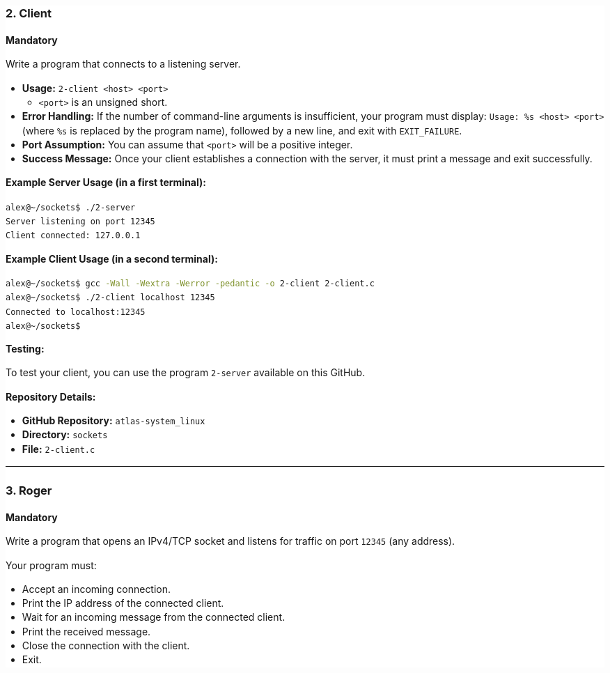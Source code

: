 ### 2. Client

**Mandatory**

Write a program that connects to a listening server.

*   **Usage:** `2-client <host> <port>`
    *   `<port>` is an unsigned short.
*   **Error Handling:** If the number of command-line arguments is insufficient, your program must display: `Usage: %s <host> <port>` (where `%s` is replaced by the program name), followed by a new line, and exit with `EXIT_FAILURE`.
*   **Port Assumption:** You can assume that `<port>` will be a positive integer.
*   **Success Message:** Once your client establishes a connection with the server, it must print a message and exit successfully.

**Example Server Usage (in a first terminal):**

```bash
alex@~/sockets$ ./2-server
Server listening on port 12345
Client connected: 127.0.0.1
```

**Example Client Usage (in a second terminal):**

```bash
alex@~/sockets$ gcc -Wall -Wextra -Werror -pedantic -o 2-client 2-client.c
alex@~/sockets$ ./2-client localhost 12345
Connected to localhost:12345
alex@~/sockets$
```

**Testing:**

To test your client, you can use the program `2-server` available on this GitHub.

**Repository Details:**

*   **GitHub Repository:** `atlas-system_linux`
*   **Directory:** `sockets`
*   **File:** `2-client.c`

---

### 3. Roger

**Mandatory**

Write a program that opens an IPv4/TCP socket and listens for traffic on port `12345` (any address).

Your program must:

*   Accept an incoming connection.
*   Print the IP address of the connected client.
*   Wait for an incoming message from the connected client.
*   Print the received message.
*   Close the connection with the client.
*   Exit.
